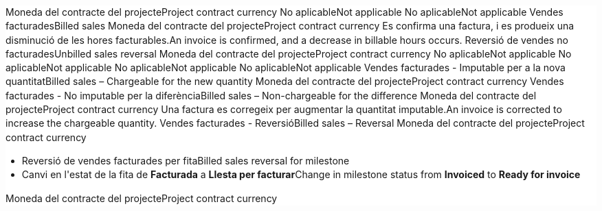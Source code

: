 <td rowspan="2"><span data-ttu-id="5f8b4-178">Moneda del contracte del projecte</span><span class="sxs-lookup"><span data-stu-id="5f8b4-178">Project contract currency</span></span></td>
<td rowspan="2"><span data-ttu-id="5f8b4-179">No aplicable</span><span class="sxs-lookup"><span data-stu-id="5f8b4-179">Not applicable</span></span></td>
<td rowspan="2"><span data-ttu-id="5f8b4-180">No aplicable</span><span class="sxs-lookup"><span data-stu-id="5f8b4-180">Not applicable</span></span></td>
</tr>
<tr>
<td><span data-ttu-id="5f8b4-181">Vendes facturades</span><span class="sxs-lookup"><span data-stu-id="5f8b4-181">Billed sales</span></span></td>
<td><span data-ttu-id="5f8b4-182">Moneda del contracte del projecte</span><span class="sxs-lookup"><span data-stu-id="5f8b4-182">Project contract currency</span></span></td>
</tr>
<tr>
<td rowspan="3"><span data-ttu-id="5f8b4-183">Es confirma una factura, i es produeix una disminució de les hores facturables.</span><span class="sxs-lookup"><span data-stu-id="5f8b4-183">An invoice is confirmed, and a decrease in billable hours occurs.</span></span></td>
<td><span data-ttu-id="5f8b4-184">Reversió de vendes no facturades</span><span class="sxs-lookup"><span data-stu-id="5f8b4-184">Unbilled sales reversal</span></span></td>
<td><span data-ttu-id="5f8b4-185">Moneda del contracte del projecte</span><span class="sxs-lookup"><span data-stu-id="5f8b4-185">Project contract currency</span></span></td>
<td rowspan="3"><span data-ttu-id="5f8b4-186">No aplicable</span><span class="sxs-lookup"><span data-stu-id="5f8b4-186">Not applicable</span></span></td>
<td rowspan="3"><span data-ttu-id="5f8b4-187">No aplicable</span><span class="sxs-lookup"><span data-stu-id="5f8b4-187">Not applicable</span></span></td>
<td rowspan="3"><span data-ttu-id="5f8b4-188">No aplicable</span><span class="sxs-lookup"><span data-stu-id="5f8b4-188">Not applicable</span></span></td>
<td rowspan="3"><span data-ttu-id="5f8b4-189">No aplicable</span><span class="sxs-lookup"><span data-stu-id="5f8b4-189">Not applicable</span></span></td>
</tr>
<tr>
<td><span data-ttu-id="5f8b4-190">Vendes facturades - Imputable per a la nova quantitat</span><span class="sxs-lookup"><span data-stu-id="5f8b4-190">Billed sales – Chargeable for the new quantity</span></span></td>
<td><span data-ttu-id="5f8b4-191">Moneda del contracte del projecte</span><span class="sxs-lookup"><span data-stu-id="5f8b4-191">Project contract currency</span></span></td>
</tr>
<tr>
<td><span data-ttu-id="5f8b4-192">Vendes facturades - No imputable per la diferència</span><span class="sxs-lookup"><span data-stu-id="5f8b4-192">Billed sales – Non-chargeable for the difference</span></span></td>
<td><span data-ttu-id="5f8b4-193">Moneda del contracte del projecte</span><span class="sxs-lookup"><span data-stu-id="5f8b4-193">Project contract currency</span></span></td>
</tr>
<tr>
<td rowspan="2"><span data-ttu-id="5f8b4-194">Una factura es corregeix per augmentar la quantitat imputable.</span><span class="sxs-lookup"><span data-stu-id="5f8b4-194">An invoice is corrected to increase the chargeable quantity.</span></span></td>
<td><span data-ttu-id="5f8b4-195">Vendes facturades - Reversió</span><span class="sxs-lookup"><span data-stu-id="5f8b4-195">Billed sales – Reversal</span></span></td>
<td><span data-ttu-id="5f8b4-196">Moneda del contracte del projecte</span><span class="sxs-lookup"><span data-stu-id="5f8b4-196">Project contract currency</span></span></td>
<td rowspan="5">
<ul>
<li><span data-ttu-id="5f8b4-197">Reversió de vendes facturades per fita</span><span class="sxs-lookup"><span data-stu-id="5f8b4-197">Billed sales reversal for milestone</span></span></li>
<li><span data-ttu-id="5f8b4-198">Canvi en l'estat de la fita de <strong>Facturada</strong> a <strong>Llesta per facturar</strong></span><span class="sxs-lookup"><span data-stu-id="5f8b4-198">Change in milestone status from <strong>Invoiced</strong> to <strong>Ready for invoice</strong></span></span></li>
</ul>
</td>
<td rowspan="5"><span data-ttu-id="5f8b4-199">Moneda del contracte del projecte</span><span class="sxs-lookup"><span data-stu-id="5f8b4-199">Project contract currency</span></span></td>